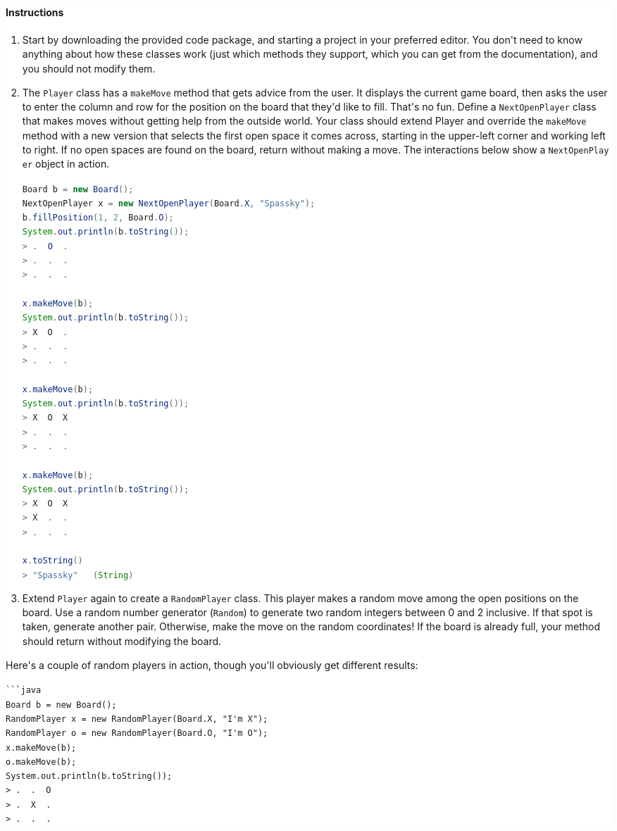 
#### Instructions

1. Start by downloading the provided code package, and starting a project in your preferred editor. You don't need to know anything about how these classes work (just which methods they support, which you can get from the documentation), and you should not modify them.

2. The `Player` class has a `makeMove` method that gets advice from the user. It displays the current game board, then asks the user to enter the column and row for the position on the board that they'd like to fill. That's no fun. Define a `NextOpenPlayer` class that makes moves without getting help from the outside world. Your class should extend Player and override the `makeMove` method with a new version that selects the first open space it comes across, starting in the upper-left corner and working left to right. If no open spaces are found on the board, return without making a move. The interactions below show a `NextOpenPlayer` object in action.

    ```java
    Board b = new Board();
    NextOpenPlayer x = new NextOpenPlayer(Board.X, "Spassky");
    b.fillPosition(1, 2, Board.O);
    System.out.println(b.toString());
    > .  O  .
    > .  .  .
    > .  .  .

    x.makeMove(b);
    System.out.println(b.toString());
    > X  O  .
    > .  .  .
    > .  .  .

    x.makeMove(b);
    System.out.println(b.toString());
    > X  O  X
    > .  .  .
    > .  .  .

    x.makeMove(b);
    System.out.println(b.toString());
    > X  O  X
    > X  .  .
    > .  .  .

    x.toString()
    > "Spassky"   (String)
    ```

3. Extend `Player` again to create a `RandomPlayer` class. This player makes a random move among the open positions on the board. Use a random number generator (`Random`) to generate two random integers between 0 and 2 inclusive. If that spot is taken, generate another pair. Otherwise, make the move on the random coordinates! If the board is already full, your method should return without modifying the board. 



Here's a couple of random players in action, though you'll obviously get different results:

    ```java
    Board b = new Board();
    RandomPlayer x = new RandomPlayer(Board.X, "I'm X");
    RandomPlayer o = new RandomPlayer(Board.O, "I'm O");
    x.makeMove(b);
    o.makeMove(b);
    System.out.println(b.toString());
    > .  .  O
    > .  X  .
    > .  .  .
